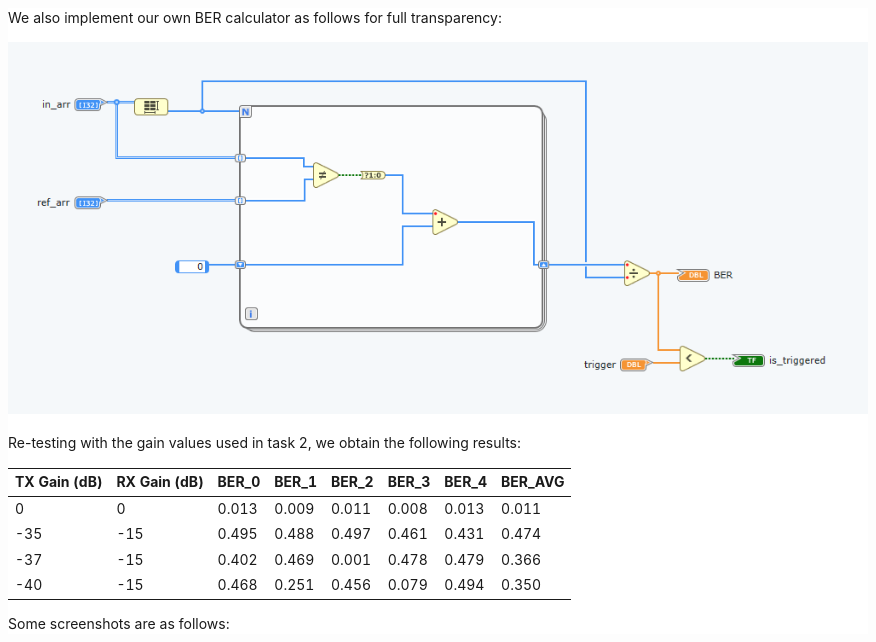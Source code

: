 We also implement our own BER calculator as follows for full transparency:

![BER Circuit](images/lab4/[task4]ber-circuit.png)

Re-testing with the gain values used in task 2, we obtain the following results:

| TX Gain (dB) | RX Gain (dB) | BER_0 | BER_1 | BER_2 | BER_3 | BER_4 | BER_AVG |
|--------------|--------------|-------|-------|-------|-------|-------|---------|
| 0 | 0 | 0.013 | 0.009 | 0.011 | 0.008 | 0.013 | 0.011 |
| -35 | -15 | 0.495 | 0.488 | 0.497 | 0.461 | 0.431 | 0.474 |
| -37 | -15 | 0.402 | 0.469 | 0.001 | 0.478 | 0.479 | 0.366 |
| -40 | -15 | 0.468 | 0.251 | 0.456 | 0.079 | 0.494 | 0.350 |

Some screenshots are as follows:
